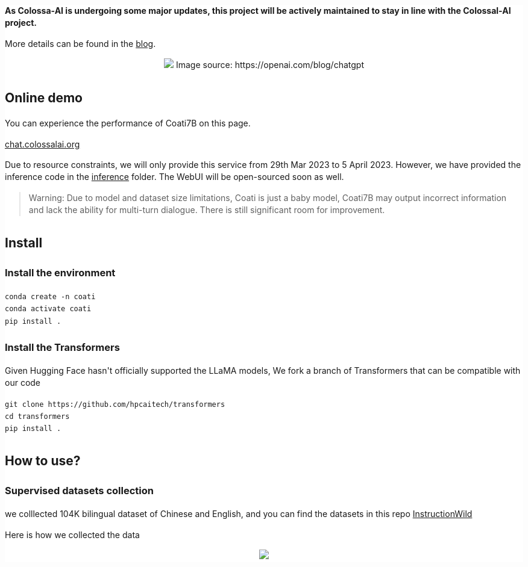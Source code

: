 **As Colossa-AI is undergoing some major updates, this project will be actively maintained to stay in line with the Colossal-AI project.**


More details can be found in the [blog](https://www.hpc-ai.tech/blog/colossal-ai-chatgpt).

<p align="center">
<img src="https://raw.githubusercontent.com/hpcaitech/public_assets/main/applications/chatgpt/chatgpt.png" width=700/>
<span>Image source: https://openai.com/blog/chatgpt</span>
</p>


## Online demo
You can experience the performance of Coati7B on this page.

[chat.colossalai.org](https://chat.colossalai.org/)

Due to resource constraints, we will only provide this service from 29th Mar 2023 to 5 April 2023. However, we have provided the inference code in the [inference](./inference/) folder. The WebUI will be open-sourced soon as well.

> Warning: Due to model and dataset size limitations, Coati is just a baby model, Coati7B may output incorrect information and lack the ability for multi-turn dialogue. There is still significant room for improvement.
## Install

### Install the environment

```shell
conda create -n coati
conda activate coati
pip install .
```

### Install the Transformers
Given Hugging Face hasn't officially supported the LLaMA models, We fork a branch of Transformers that can be compatible with our code

```shell
git clone https://github.com/hpcaitech/transformers
cd transformers
pip install .
```

## How to use?

### Supervised datasets collection

we colllected 104K bilingual dataset of Chinese and English, and you can find the datasets in this repo
[InstructionWild](https://github.com/XueFuzhao/InstructionWild)

Here is how we collected the data
<p align="center">
<img src="https://raw.githubusercontent.com/hpcaitech/public_assets/main/applications/chat/data-collect.png" width=500/>
</p>
